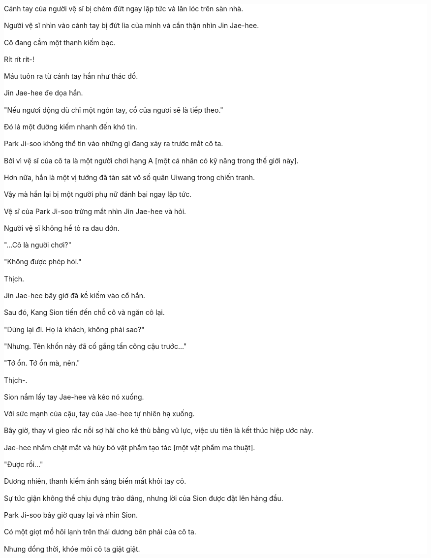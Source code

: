Cánh tay của người vệ sĩ bị chém đứt ngay lập tức và lăn lóc trên sàn nhà.

Người vệ sĩ nhìn vào cánh tay bị đứt lìa của mình và cẩn thận nhìn Jin Jae-hee.

Cô đang cầm một thanh kiếm bạc.

Rít rít rít-!

Máu tuôn ra từ cánh tay hắn như thác đổ.

Jin Jae-hee đe dọa hắn.

"Nếu ngươi động dù chỉ một ngón tay, cổ của ngươi sẽ là tiếp theo."

Đó là một đường kiếm nhanh đến khó tin.

Park Ji-soo không thể tin vào những gì đang xảy ra trước mắt cô ta.

Bởi vì vệ sĩ của cô ta là một người chơi hạng A [một cá nhân có kỹ năng trong thế giới này].

Hơn nữa, hắn là một vị tướng đã tàn sát vô số quân Uiwang trong chiến tranh.

Vậy mà hắn lại bị một người phụ nữ đánh bại ngay lập tức.

Vệ sĩ của Park Ji-soo trừng mắt nhìn Jin Jae-hee và hỏi.

Người vệ sĩ không hề tỏ ra đau đớn.

"...Cô là người chơi?"

"Không được phép hỏi."

Thịch.

Jin Jae-hee bây giờ đã kề kiếm vào cổ hắn.

Sau đó, Kang Sion tiến đến chỗ cô và ngăn cô lại.

"Dừng lại đi. Họ là khách, không phải sao?"

"Nhưng. Tên khốn này đã cố gắng tấn công cậu trước..."

"Tớ ổn. Tớ ổn mà, nên."

Thịch-.

Sion nắm lấy tay Jae-hee và kéo nó xuống.

Với sức mạnh của cậu, tay của Jae-hee tự nhiên hạ xuống.

Bây giờ, thay vì gieo rắc nỗi sợ hãi cho kẻ thù bằng vũ lực, việc ưu tiên là kết thúc hiệp ước này.

Jae-hee nhắm chặt mắt và hủy bỏ vật phẩm tạo tác [một vật phẩm ma thuật].

"Được rồi..."

Đương nhiên, thanh kiếm ánh sáng biến mất khỏi tay cô.

Sự tức giận không thể chịu đựng trào dâng, nhưng lời của Sion được đặt lên hàng đầu.

Park Ji-soo bây giờ quay lại và nhìn Sion.

Có một giọt mồ hôi lạnh trên thái dương bên phải của cô ta.

Nhưng đồng thời, khóe môi cô ta giật giật.
